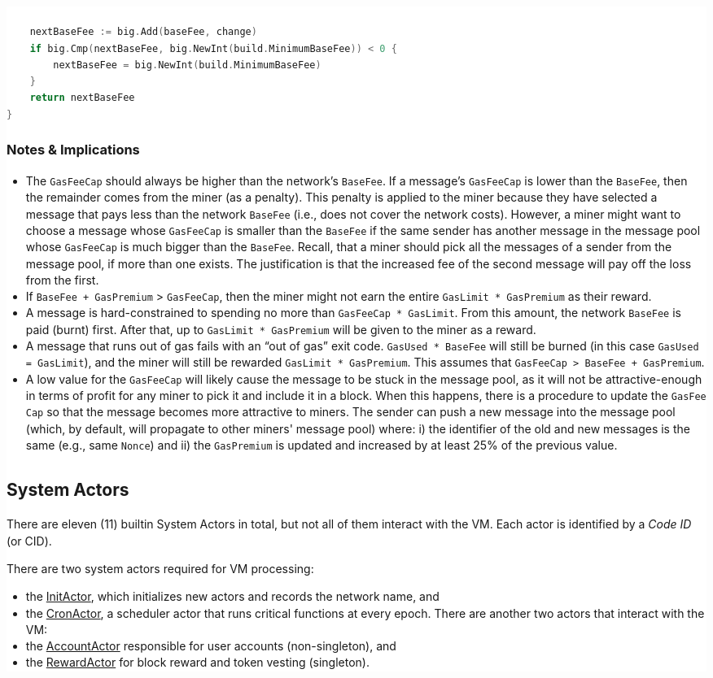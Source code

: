 ```go

	nextBaseFee := big.Add(baseFee, change)
	if big.Cmp(nextBaseFee, big.NewInt(build.MinimumBaseFee)) < 0 {
		nextBaseFee = big.NewInt(build.MinimumBaseFee)
	}
	return nextBaseFee
}
```

### **Notes & Implications**

* The `GasFeeCap` should always be higher than the network’s `BaseFee`. If a message’s `GasFeeCap` is lower than the `BaseFee`, then the remainder comes from the miner (as a penalty). This penalty is applied to the miner because they have selected a message that pays less than the network `BaseFee` (i.e., does not cover the network costs). However, a miner might want to choose a message whose `GasFeeCap` is smaller than the `BaseFee` if the same sender has another message in the message pool whose `GasFeeCap` is much bigger than the `BaseFee`. Recall, that a miner should pick all the messages of a sender from the message pool, if more than one exists. The justification is that the increased fee of the second message will pay off the loss from the first.
* If `BaseFee + GasPremium` > `GasFeeCap`, then the miner might not earn the entire `GasLimit * GasPremium` as their reward.
* A message is hard-constrained to spending no more than `GasFeeCap * GasLimit`. From this amount, the network `BaseFee` is paid (burnt) first. After that, up to `GasLimit * GasPremium` will be given to the miner as a reward.
* A message that runs out of gas fails with an “out of gas” exit code. `GasUsed * BaseFee` will still be burned (in this case `GasUsed = GasLimit`), and the miner will still be rewarded `GasLimit * GasPremium`. This assumes that `GasFeeCap > BaseFee + GasPremium`.
* A low value for the `GasFeeCap` will likely cause the message to be stuck in the message pool, as it will not be attractive-enough in terms of profit for any miner to pick it and include it in a block. When this happens, there is a procedure to update the `GasFeeCap` so that the message becomes more attractive to miners. The sender can push a new message into the message pool (which, by default, will propagate to other miners' message pool) where: i) the identifier of the old and new messages is the same (e.g., same `Nonce`) and ii) the `GasPremium` is updated and increased by at least 25% of the previous value.

## System Actors <a href="#section-systems.filecoin_vm.sysactors" id="section-systems.filecoin_vm.sysactors"></a>

There are eleven (11) builtin System Actors in total, but not all of them interact with the VM. Each actor is identified by a _Code ID_ (or CID).

There are two system actors required for VM processing:

* the [InitActor](https://spec.filecoin.io/#section-systems.filecoin\_vm.sysactors.initactor), which initializes new actors and records the network name, and
* the [CronActor](https://spec.filecoin.io/#section-systems.filecoin\_vm.sysactors.cronactor), a scheduler actor that runs critical functions at every epoch. There are another two actors that interact with the VM:
* the [AccountActor](https://spec.filecoin.io/#section-systems.filecoin\_vm.sysactors.accountactor) responsible for user accounts (non-singleton), and
* the [RewardActor](https://spec.filecoin.io/#section-systems.filecoin\_vm.sysactors.rewardactor) for block reward and token vesting (singleton).
